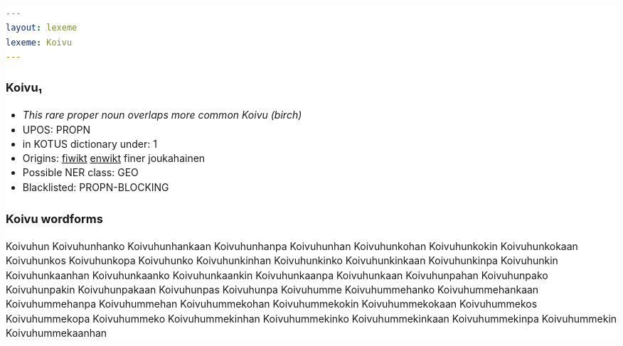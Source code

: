 ```yaml
---
layout: lexeme
lexeme: Koivu
---
```


###  Koivu₁

* _This rare proper noun overlaps more common *Koivu* (birch)_
* UPOS:  PROPN
* in KOTUS dictionary under:  1
* Origins: [fiwikt](https://fi.wiktionary.org/wiki/Koivu) [enwikt](https://fi.wiktionary.org/wiki/Koivu) finer joukahainen 
* Possible NER class:  GEO
* Blacklisted:  PROPN-BLOCKING


### Koivu wordforms

Koivuhun
Koivuhunhanko
Koivuhunhankaan
Koivuhunhanpa
Koivuhunhan
Koivuhunkohan
Koivuhunkokin
Koivuhunkokaan
Koivuhunkos
Koivuhunkopa
Koivuhunko
Koivuhunkinhan
Koivuhunkinko
Koivuhunkinkaan
Koivuhunkinpa
Koivuhunkin
Koivuhunkaanhan
Koivuhunkaanko
Koivuhunkaankin
Koivuhunkaanpa
Koivuhunkaan
Koivuhunpahan
Koivuhunpako
Koivuhunpakin
Koivuhunpakaan
Koivuhunpas
Koivuhunpa
Koivuhumme
Koivuhummehanko
Koivuhummehankaan
Koivuhummehanpa
Koivuhummehan
Koivuhummekohan
Koivuhummekokin
Koivuhummekokaan
Koivuhummekos
Koivuhummekopa
Koivuhummeko
Koivuhummekinhan
Koivuhummekinko
Koivuhummekinkaan
Koivuhummekinpa
Koivuhummekin
Koivuhummekaanhan